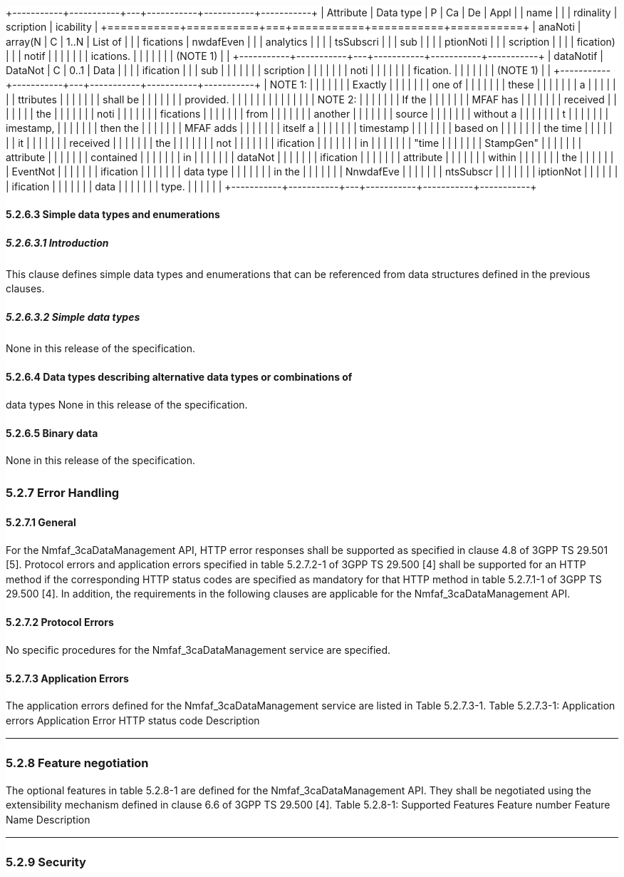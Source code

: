 +-----------+-----------+---+-----------+-----------+-----------+ | Attribute | Data type | P | Ca | De | Appl | | name | | | rdinality | scription | icability | +===========+===========+===+===========+===========+===========+ | anaNoti | array(N | C | 1..N | List of | | | fications | nwdafEven | | | analytics | | | | tsSubscri | | | sub | | | | ptionNoti | | | scription | | | | fication) | | | notif | | | | | | | ications. | | | | | | | (NOTE 1) | | +-----------+-----------+---+-----------+-----------+-----------+ | dataNotif | DataNot | C | 0..1 | Data | | | | ification | | | sub | | | | | | | scription | | | | | | | noti | | | | | | | fication. | | | | | | | (NOTE 1) | | +-----------+-----------+---+-----------+-----------+-----------+ | NOTE 1: | | | | | | | Exactly | | | | | | | one of | | | | | | | these | | | | | | | a | | | | | | | ttributes | | | | | | | shall be | | | | | | | provided. | | | | | | | | | | | | | | NOTE 2: | | | | | | | If the | | | | | | | MFAF has | | | | | | | received | | | | | | | the | | | | | | | noti | | | | | | | fications | | | | | | | from | | | | | | | another | | | | | | | source | | | | | | | without a | | | | | | | t | | | | | | | imestamp, | | | | | | | then the | | | | | | | MFAF adds | | | | | | | itself a | | | | | | | timestamp | | | | | | | based on | | | | | | | the time | | | | | | | it | | | | | | | received | | | | | | | the | | | | | | | not | | | | | | | ification | | | | | | | in | | | | | | | "time | | | | | | | StampGen" | | | | | | | attribute | | | | | | | contained | | | | | | | in | | | | | | | dataNot | | | | | | | ification | | | | | | | attribute | | | | | | | within | | | | | | | the | | | | | | | EventNot | | | | | | | ification | | | | | | | data type | | | | | | | in the | | | | | | | NnwdafEve | | | | | | | ntsSubscr | | | | | | | iptionNot | | | | | | | ification | | | | | | | data | | | | | | | type. | | | | | | +-----------+-----------+---+-----------+-----------+-----------+
#### 5.2.6.3 Simple data types and enumerations
##### 5.2.6.3.1 Introduction
This clause defines simple data types and enumerations that can be referenced
from data structures defined in the previous clauses.
##### 5.2.6.3.2 Simple data types
None in this release of the specification.
#### 5.2.6.4 Data types describing alternative data types or combinations of
data types
None in this release of the specification.
#### 5.2.6.5 Binary data
None in this release of the specification.
### 5.2.7 Error Handling
#### 5.2.7.1 General
For the Nmfaf_3caDataManagement API, HTTP error responses shall be supported
as specified in clause 4.8 of 3GPP TS 29.501 [5]. Protocol errors and
application errors specified in table 5.2.7.2-1 of 3GPP TS 29.500 [4] shall be
supported for an HTTP method if the corresponding HTTP status codes are
specified as mandatory for that HTTP method in table 5.2.7.1-1 of 3GPP TS
29.500 [4].
In addition, the requirements in the following clauses are applicable for the
Nmfaf_3caDataManagement API.
#### 5.2.7.2 Protocol Errors
No specific procedures for the Nmfaf_3caDataManagement service are specified.
#### 5.2.7.3 Application Errors
The application errors defined for the Nmfaf_3caDataManagement service are
listed in Table 5.2.7.3-1.
Table 5.2.7.3-1: Application errors
Application Error HTTP status code Description
* * *
### 5.2.8 Feature negotiation
The optional features in table 5.2.8-1 are defined for the
Nmfaf_3caDataManagement API. They shall be negotiated using the extensibility
mechanism defined in clause 6.6 of 3GPP TS 29.500 [4].
Table 5.2.8-1: Supported Features
Feature number Feature Name Description
* * *
### 5.2.9 Security